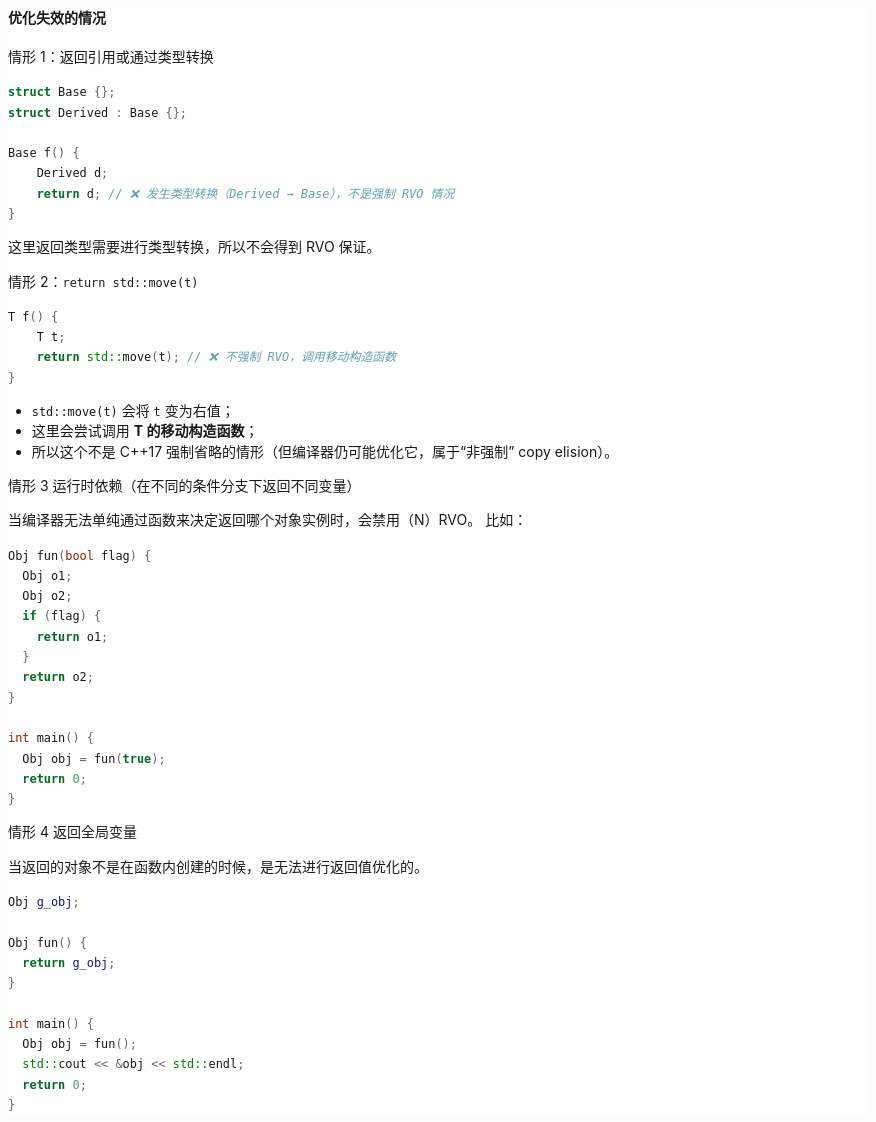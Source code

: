#### 优化失效的情况

情形 1：返回引用或通过类型转换

```cpp
struct Base {};
struct Derived : Base {};

Base f() {
    Derived d;
    return d; // ❌ 发生类型转换（Derived → Base），不是强制 RVO 情况
}
```

这里返回类型需要进行类型转换，所以不会得到 RVO 保证。

情形 2：`return std::move(t)`

```cpp
T f() {
    T t;
    return std::move(t); // ❌ 不强制 RVO，调用移动构造函数
}
```

- `std::move(t)` 会将 `t` 变为右值；
- 这里会尝试调用 **T 的移动构造函数**；
- 所以这个不是 C++17 强制省略的情形（但编译器仍可能优化它，属于“非强制” copy elision）。

情形 3 运行时依赖（在不同的条件分支下返回不同变量）

当编译器无法单纯通过函数来决定返回哪个对象实例时，会禁用（N）RVO。
比如：

```cpp
Obj fun(bool flag) {
  Obj o1;
  Obj o2;
  if (flag) {
    return o1;
  }
  return o2;
}

int main() {
  Obj obj = fun(true);
  return 0;
}
```

情形 4 返回全局变量

当返回的对象不是在函数内创建的时候，是无法进行返回值优化的。

```cpp
Obj g_obj;

Obj fun() {
  return g_obj;
}

int main() {
  Obj obj = fun();
  std::cout << &obj << std::endl;
  return 0;
}
```
